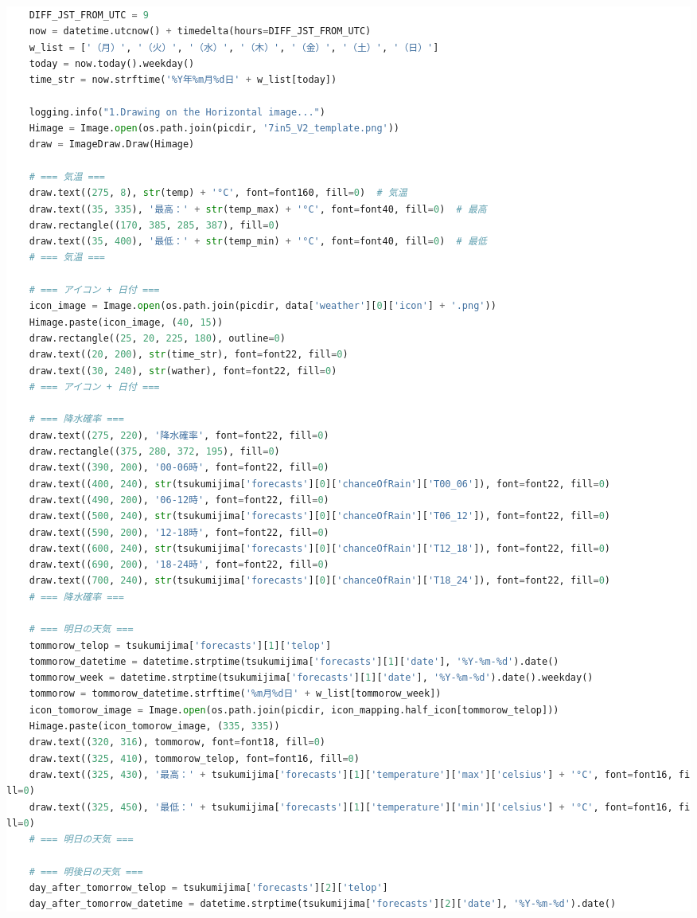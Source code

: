 ```python:print_weather.py
    DIFF_JST_FROM_UTC = 9
    now = datetime.utcnow() + timedelta(hours=DIFF_JST_FROM_UTC)
    w_list = ['（月）', '（火）', '（水）', '（木）', '（金）', '（土）', '（日）']
    today = now.today().weekday()
    time_str = now.strftime('%Y年%m月%d日' + w_list[today])

    logging.info("1.Drawing on the Horizontal image...")
    Himage = Image.open(os.path.join(picdir, '7in5_V2_template.png'))
    draw = ImageDraw.Draw(Himage)

    # === 気温 ===
    draw.text((275, 8), str(temp) + '°C', font=font160, fill=0)  # 気温
    draw.text((35, 335), '最高：' + str(temp_max) + '°C', font=font40, fill=0)  # 最高
    draw.rectangle((170, 385, 285, 387), fill=0)
    draw.text((35, 400), '最低：' + str(temp_min) + '°C', font=font40, fill=0)  # 最低
    # === 気温 ===

    # === アイコン + 日付 ===
    icon_image = Image.open(os.path.join(picdir, data['weather'][0]['icon'] + '.png'))
    Himage.paste(icon_image, (40, 15))
    draw.rectangle((25, 20, 225, 180), outline=0)
    draw.text((20, 200), str(time_str), font=font22, fill=0)
    draw.text((30, 240), str(wather), font=font22, fill=0)
    # === アイコン + 日付 ===

    # === 降水確率 ===
    draw.text((275, 220), '降水確率', font=font22, fill=0)
    draw.rectangle((375, 280, 372, 195), fill=0)
    draw.text((390, 200), '00-06時', font=font22, fill=0)
    draw.text((400, 240), str(tsukumijima['forecasts'][0]['chanceOfRain']['T00_06']), font=font22, fill=0)
    draw.text((490, 200), '06-12時', font=font22, fill=0)
    draw.text((500, 240), str(tsukumijima['forecasts'][0]['chanceOfRain']['T06_12']), font=font22, fill=0)
    draw.text((590, 200), '12-18時', font=font22, fill=0)
    draw.text((600, 240), str(tsukumijima['forecasts'][0]['chanceOfRain']['T12_18']), font=font22, fill=0)
    draw.text((690, 200), '18-24時', font=font22, fill=0)
    draw.text((700, 240), str(tsukumijima['forecasts'][0]['chanceOfRain']['T18_24']), font=font22, fill=0)
    # === 降水確率 ===

    # === 明日の天気 ===
    tommorow_telop = tsukumijima['forecasts'][1]['telop']
    tommorow_datetime = datetime.strptime(tsukumijima['forecasts'][1]['date'], '%Y-%m-%d').date()
    tommorow_week = datetime.strptime(tsukumijima['forecasts'][1]['date'], '%Y-%m-%d').date().weekday()
    tommorow = tommorow_datetime.strftime('%m月%d日' + w_list[tommorow_week])
    icon_tomorow_image = Image.open(os.path.join(picdir, icon_mapping.half_icon[tommorow_telop]))
    Himage.paste(icon_tomorow_image, (335, 335))
    draw.text((320, 316), tommorow, font=font18, fill=0)
    draw.text((325, 410), tommorow_telop, font=font16, fill=0)
    draw.text((325, 430), '最高：' + tsukumijima['forecasts'][1]['temperature']['max']['celsius'] + '°C', font=font16, fill=0)
    draw.text((325, 450), '最低：' + tsukumijima['forecasts'][1]['temperature']['min']['celsius'] + '°C', font=font16, fill=0)
    # === 明日の天気 ===

    # === 明後日の天気 ===
    day_after_tomorrow_telop = tsukumijima['forecasts'][2]['telop']
    day_after_tomorrow_datetime = datetime.strptime(tsukumijima['forecasts'][2]['date'], '%Y-%m-%d').date()
```